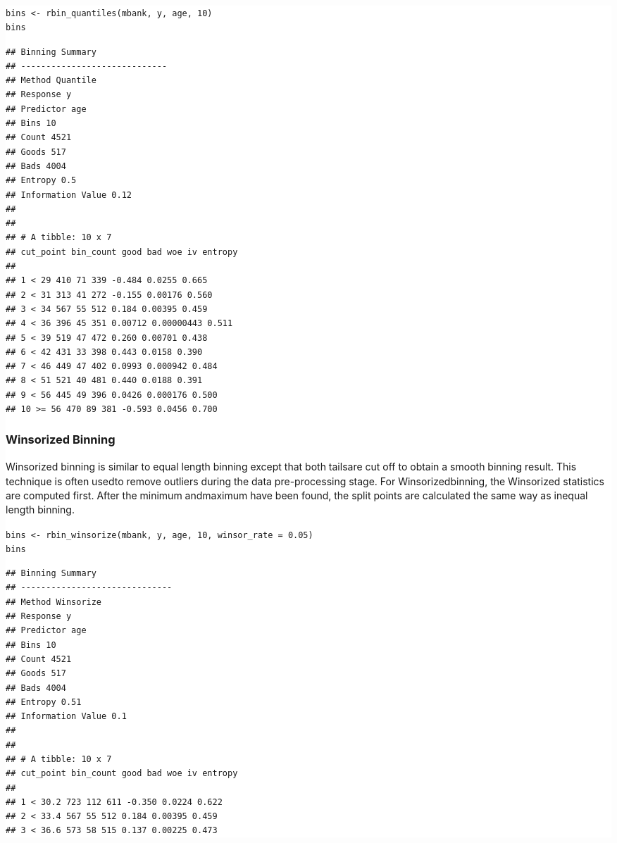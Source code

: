 ```
bins <- rbin_quantiles(mbank, y, age, 10)
bins
```

```
## Binning Summary
## -----------------------------
## Method Quantile 
## Response y 
## Predictor age 
## Bins 10 
## Count 4521 
## Goods 517 
## Bads 4004 
## Entropy 0.5 
## Information Value 0.12 
## 
## 
## # A tibble: 10 x 7
## cut_point bin_count good bad woe iv entropy
## 
## 1 < 29 410 71 339 -0.484 0.0255 0.665
## 2 < 31 313 41 272 -0.155 0.00176 0.560
## 3 < 34 567 55 512 0.184 0.00395 0.459
## 4 < 36 396 45 351 0.00712 0.00000443 0.511
## 5 < 39 519 47 472 0.260 0.00701 0.438
## 6 < 42 431 33 398 0.443 0.0158 0.390
## 7 < 46 449 47 402 0.0993 0.000942 0.484
## 8 < 51 521 40 481 0.440 0.0188 0.391
## 9 < 56 445 49 396 0.0426 0.000176 0.500
## 10 >= 56 470 89 381 -0.593 0.0456 0.700
```

### Winsorized Binning

Winsorized binning is similar to equal length binning except that both tailsare cut off to obtain a smooth binning result. This technique is often usedto remove outliers during the data pre-processing stage. For Winsorizedbinning, the Winsorized statistics are computed first. After the minimum andmaximum have been found, the split points are calculated the same way as inequal length binning.

```
bins <- rbin_winsorize(mbank, y, age, 10, winsor_rate = 0.05)
bins
```

```
## Binning Summary
## ------------------------------
## Method Winsorize 
## Response y 
## Predictor age 
## Bins 10 
## Count 4521 
## Goods 517 
## Bads 4004 
## Entropy 0.51 
## Information Value 0.1 
## 
## 
## # A tibble: 10 x 7
## cut_point bin_count good bad woe iv entropy
## 
## 1 < 30.2 723 112 611 -0.350 0.0224 0.622
## 2 < 33.4 567 55 512 0.184 0.00395 0.459
## 3 < 36.6 573 58 515 0.137 0.00225 0.473
```